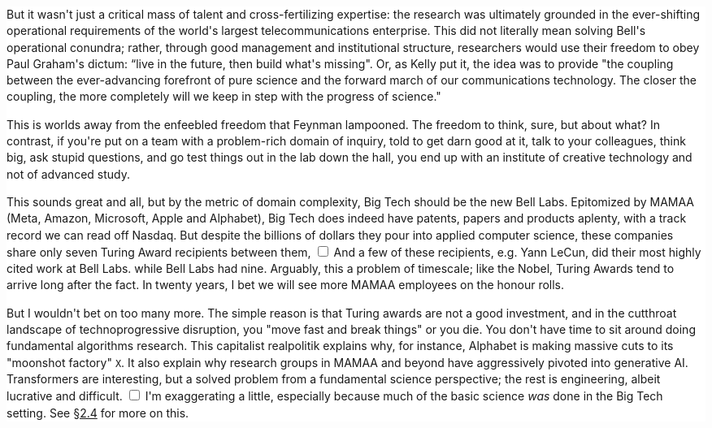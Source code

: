 But it wasn't just a critical mass of talent and cross-fertilizing
expertise: the research was ultimately grounded in the ever-shifting
operational requirements of the world's largest telecommunications
enterprise.
This did not literally mean solving Bell's operational conundra;
rather, through good management and institutional structure,
researchers would use their freedom to obey Paul Graham's dictum: “live in the future, then build what's
missing".
Or, as Kelly put it, the idea was to provide "the coupling between the
ever-advancing forefront of pure science and the forward march of our
communications technology. The closer the coupling, the more
completely will we keep in step with the progress of science."

This is worlds away from the enfeebled freedom that Feynman
lampooned. The freedom to think, sure, but about what?
In contrast, if you're put on a team with a problem-rich domain of
inquiry, told to get darn good at it, talk to your colleagues, think
big, ask stupid questions, and go test things out in the lab down the
hall, you end up with an institute of creative technology and not of
advanced study.

This sounds great and all, but by the metric of domain complexity, Big Tech should be the new Bell Labs. Epitomized by
MAMAA (Meta, Amazon, Microsoft, Apple and Alphabet), Big Tech does
indeed have patents, papers and products aplenty, with a track
record we can read off Nasdaq.
But despite the billions of dollars they pour into applied computer
science, these companies share only seven Turing Award recipients between them,<label for="sn-1"
       class="margin-toggle sidenote-number">
</label>
<input type="checkbox"
       id="sn-1"
       class="margin-toggle"/>
	   <span class="sidenote">
	   And a few of these recipients, e.g. Yann LeCun, did their most
	   highly cited work at Bell Labs.
	   </span>
while Bell Labs had nine.
Arguably, this a problem of timescale; like the Nobel,
Turing Awards tend to arrive long after the fact. In twenty
years, I bet we will see more MAMAA employees on the honour
rolls.

But I wouldn't bet on too many more. The simple reason is that
Turing awards are not a good investment, and in the cutthroat
landscape of technoprogressive disruption, you "move fast and break
things" or you die. You don't have time to sit around doing
fundamental algorithms research. This capitalist realpolitik explains
why, for instance, Alphabet is making massive cuts to its "moonshot factory" `X`.
It also explain why research groups in MAMAA and beyond have aggressively
pivoted into generative AI.
Transformers are interesting, but a solved problem from a fundamental
science perspective; the rest is engineering, albeit lucrative and
difficult. <label for="sn-1"
       class="margin-toggle sidenote-number">
</label>
<input type="checkbox"
       id="sn-1"
       class="margin-toggle"/>
	   <span class="sidenote">
I'm exaggerating a little, especially because much of the basic
science <i>was</i> done in the Big Tech setting. See <a
href="#sec-1-4">§2.4</a> for more on this.
	   </span>